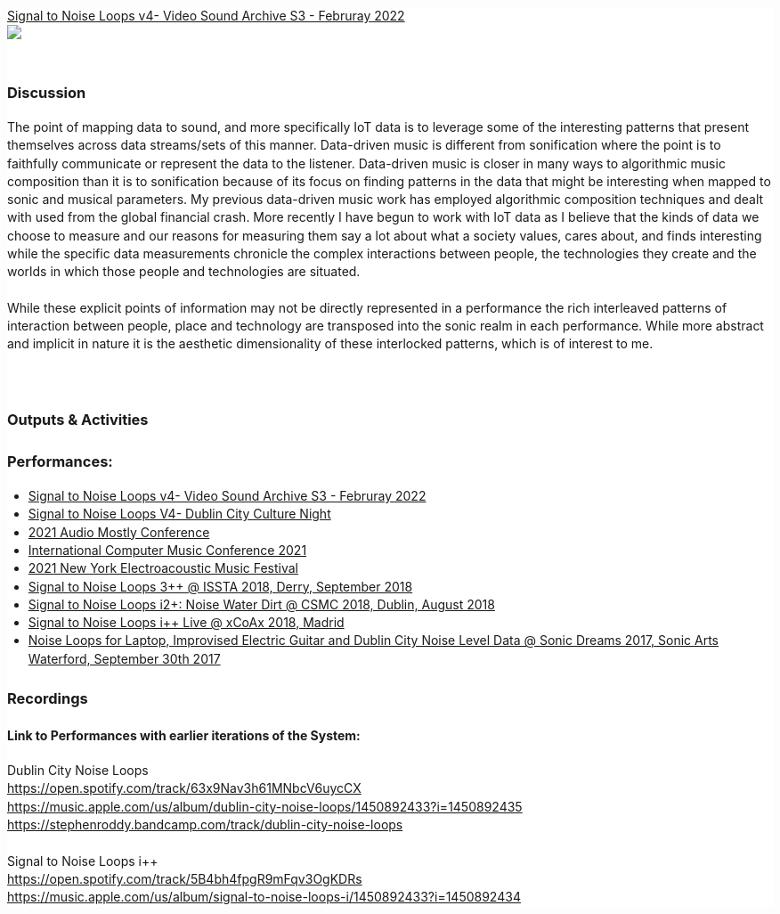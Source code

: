[Signal to Noise Loops v4- Video Sound Archive S3 - Februray 2022](https://www.videosoundarchive.com/submit#image_1-10903455)
<br />
<A href="https://www.videosoundarchive.com/submit#image_1-10903455" target="_blank"><img src="projects/s2nl/images/S3_001.jpg.png?raw=true"/></a><br/>
<br />


### Discussion <br />
The point of mapping data to sound, and more specifically IoT data is to leverage some of the interesting patterns that present themselves across data streams/sets of this manner. Data-driven music is different from sonification where the point is to faithfully communicate or represent the data to the listener. Data-driven music is closer in many ways to algorithmic music composition than it is to sonification because of its focus on finding patterns in the data that might be interesting when mapped to sonic and musical parameters. My previous data-driven music work has employed algorithmic composition techniques and dealt with used from the global financial crash. More recently I have begun to work with IoT data as I believe that the kinds of data we choose to measure and our reasons for measuring them say a lot about what a society values, cares about, and finds interesting while the specific data measurements chronicle the complex interactions between people, the technologies they create and the worlds in which those people and technologies are situated. <br />
<br />
While these explicit points of information may not be directly represented in a performance the rich interleaved patterns of interaction between people, place and technology are transposed into the sonic realm in each performance. While more abstract and implicit in nature it is the aesthetic dimensionality of these interlocked patterns, which is of interest to me. <br />
<br />
<br />

### Outputs & Activities

### Performances:
- [Signal to Noise Loops v4- Video Sound Archive S3 - Februray 2022](https://www.videosoundarchive.com/submit#image_1-10903455)
- [Signal to Noise Loops V4- Dublin City Culture Night](https://culturenightdublin.ie/event/signal-to-noise-loops-v4-signal-to-noise-loops-v4/)
- [2021 Audio Mostly Conference](https://audiomostly.com/2021/program/conference-program/)
- [International Computer Music Conference 2021](http://icmc2021.org/program/)
- [2021 New York Electroacoustic Music Festival](https://nycemf.org/)
- [Signal to Noise Loops 3++ @ ISSTA 2018, Derry, September 2018](http://issta.ie/call-2018/)
- [Signal to Noise Loops i2+: Noise Water Dirt @ CSMC 2018, Dublin, August 2018](https://csmc2018.wordpress.com/)
- [Signal to Noise Loops i++ Live @ xCoAx 2018, Madrid](https://2018.xcoax.org/#perf04)
- [Noise Loops for Laptop, Improvised Electric Guitar and Dublin City Noise Level Data @ Sonic Dreams 2017, Sonic Arts Waterford, September 30th 2017](https://1.bp.blogspot.com/-HhZc6oL93Og/W0yMNH4jnVI/AAAAAAAAGFE/VlxW3bOMTlono3rkqbBMtE4XAxElOOgAQCLcBGAs/s1600/Sonic-Dreams-Festival-2017-final-poster-2.jpg)

### Recordings
<h4>Link to Performances with earlier iterations of the System:</h4>
Dublin City Noise Loops<br />
<a href="https://open.spotify.com/track/63x9Nav3h61MNbcV6uycCX">https://open.spotify.com/track/63x9Nav3h61MNbcV6uycCX</a><br />
<a href="https://music.apple.com/us/album/dublin-city-noise-loops/1450892433?i=1450892435">https://music.apple.com/us/album/dublin-city-noise-loops/1450892433?i=1450892435</a><br />
<a href="https://stephenroddy.bandcamp.com/track/dublin-city-noise-loops">https://stephenroddy.bandcamp.com/track/dublin-city-noise-loops</a><br />
<br />
Signal to Noise Loops i++<br />
<a href="https://open.spotify.com/track/5B4bh4fpgR9mFqv3OgKDRs">https://open.spotify.com/track/5B4bh4fpgR9mFqv3OgKDRs</a><br />
<a href="https://music.apple.com/us/album/signal-to-noise-loops-i/1450892433?i=1450892434">https://music.apple.com/us/album/signal-to-noise-loops-i/1450892433?i=1450892434</a><br />